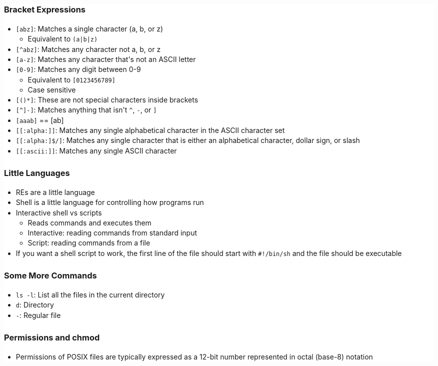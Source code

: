 ### Bracket Expressions
- `[abz]`: Matches a single character (a, b, or z)
    - Equivalent to `(a|b|z)`
- `[^abz]`: Matches any character not a, b, or z
- `[a-z]`: Matches any character that's not an ASCII letter
- `[0-9]`: Matches any digit between 0-9
    - Equivalent to `[0123456789]`
    - Case sensitive
- `[()*]`: These are not special characters inside brackets
- `[^]-]`: Matches anything that isn't `^`, `-`, or `]`
- `[aaab]` == [ab]
- `[[:alpha:]]`: Matches any single alphabetical character in the ASCII character set
- `[[:alpha:]$/]`: Matches any single character that is either an alphabetical character, dollar sign, or slash
- `[[:ascii:]]`: Matches any single ASCII character

### Little Languages
- REs are a little language
- Shell is a little language for controlling how programs run
- Interactive shell vs scripts
    - Reads commands and executes them
    - Interactive: reading commands from standard input
    - Script: reading commands from a file
- If you want a shell script to work, the first line of the file should start with `#!/bin/sh` and the file should be executable

### Some More Commands
- `ls -l`: List all the files in the current directory
- `d`: Directory
- `-`: Regular file

### Permissions and chmod
- Permissions of POSIX files are typically expressed as a 12-bit number represented in octal (base-8) notation